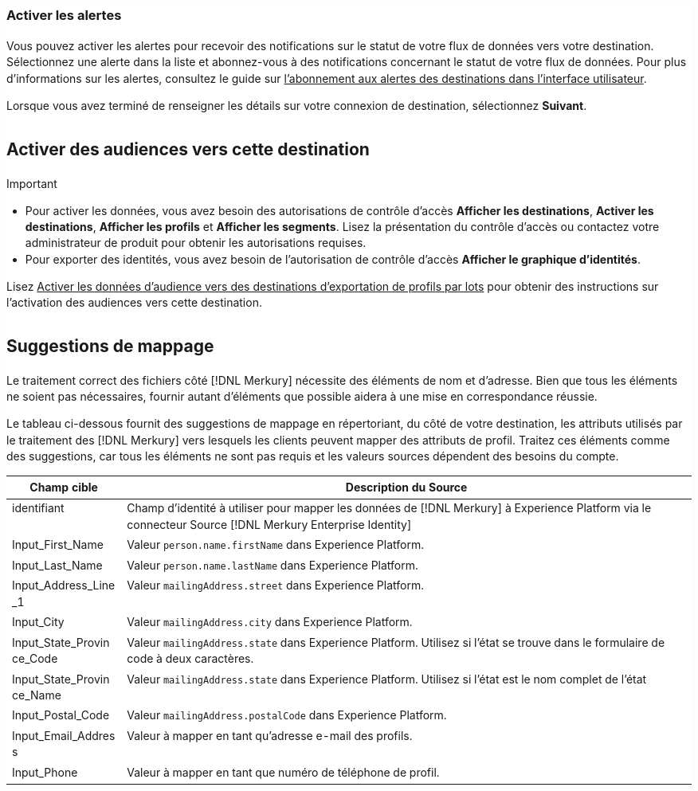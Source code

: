 
### Activer les alertes

Vous pouvez activer les alertes pour recevoir des notifications sur le statut de votre flux de données vers votre destination. Sélectionnez une alerte dans la liste et abonnez-vous à des notifications concernant le statut de votre flux de données. Pour plus d’informations sur les alertes, consultez le guide sur [l’abonnement aux alertes des destinations dans l’interface utilisateur](https://experienceleague.adobe.com/fr/docs/experience-platform/destinations/ui/alerts).

Lorsque vous avez terminé de renseigner les détails sur votre connexion de destination, sélectionnez **Suivant**.

## Activer des audiences vers cette destination

>[!IMPORTANT]
>
>* Pour activer les données, vous avez besoin des autorisations de contrôle d’accès **Afficher les destinations**, **Activer les destinations**, **Afficher les profils** et **Afficher les segments**. Lisez la présentation du contrôle d’accès ou contactez votre administrateur de produit pour obtenir les autorisations requises.
>* Pour exporter des identités, vous avez besoin de l’autorisation de contrôle d’accès **Afficher le graphique d’identités**.

Lisez [Activer les données d’audience vers des destinations d’exportation de profils par lots](https://experienceleague.adobe.com/fr/docs/experience-platform/destinations/ui/activate/activate-batch-profile-destinations) pour obtenir des instructions sur l’activation des audiences vers cette destination.

## Suggestions de mappage

Le traitement correct des fichiers côté [!DNL Merkury] nécessite des éléments de nom et d’adresse. Bien que tous les éléments ne soient pas nécessaires, fournir autant d’éléments que possible aidera à une mise en correspondance réussie.

Le tableau ci-dessous fournit des suggestions de mappage en répertoriant, du côté de votre destination, les attributs utilisés par le traitement des [!DNL Merkury] vers lesquels les clients peuvent mapper des attributs de profil. Traitez ces éléments comme des suggestions, car tous les éléments ne sont pas requis et les valeurs sources dépendent des besoins du compte.

| Champ cible | Description du Source |
|---|---|
| identifiant | Champ d’identité à utiliser pour mapper les données de [!DNL Merkury] à Experience Platform via le connecteur Source [!DNL Merkury Enterprise Identity] |
| Input_First_Name | Valeur `person.name.firstName` dans Experience Platform. |
| Input_Last_Name | Valeur `person.name.lastName` dans Experience Platform. |
| Input_Address_Line_1 | Valeur `mailingAddress.street` dans Experience Platform. |
| Input_City | Valeur `mailingAddress.city` dans Experience Platform. |
| Input_State_Province_Code | Valeur `mailingAddress.state` dans Experience Platform. Utilisez si l’état se trouve dans le formulaire de code à deux caractères. |
| Input_State_Province_Name | Valeur `mailingAddress.state` dans Experience Platform. Utilisez si l’état est le nom complet de l’état |
| Input_Postal_Code | Valeur `mailingAddress.postalCode` dans Experience Platform. |
| Input_Email_Address | Valeur à mapper en tant qu’adresse e-mail des profils. |
| Input_Phone | Valeur à mapper en tant que numéro de téléphone de profil. |
